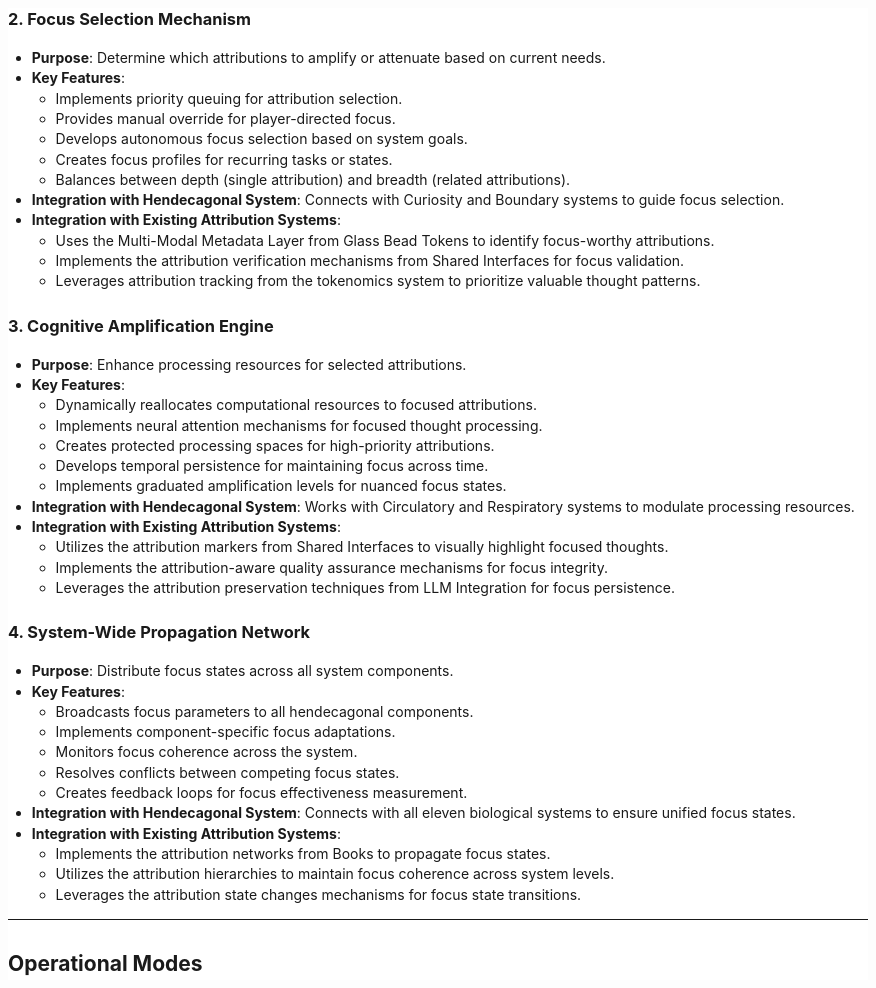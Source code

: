 ### 2. **Focus Selection Mechanism**
- **Purpose**: Determine which attributions to amplify or attenuate based on current needs.
- **Key Features**:
  - Implements priority queuing for attribution selection.
  - Provides manual override for player-directed focus.
  - Develops autonomous focus selection based on system goals.
  - Creates focus profiles for recurring tasks or states.
  - Balances between depth (single attribution) and breadth (related attributions).
- **Integration with Hendecagonal System**: Connects with Curiosity and Boundary systems to guide focus selection.
- **Integration with Existing Attribution Systems**:
  - Uses the Multi-Modal Metadata Layer from Glass Bead Tokens to identify focus-worthy attributions.
  - Implements the attribution verification mechanisms from Shared Interfaces for focus validation.
  - Leverages attribution tracking from the tokenomics system to prioritize valuable thought patterns.

### 3. **Cognitive Amplification Engine**
- **Purpose**: Enhance processing resources for selected attributions.
- **Key Features**:
  - Dynamically reallocates computational resources to focused attributions.
  - Implements neural attention mechanisms for focused thought processing.
  - Creates protected processing spaces for high-priority attributions.
  - Develops temporal persistence for maintaining focus across time.
  - Implements graduated amplification levels for nuanced focus states.
- **Integration with Hendecagonal System**: Works with Circulatory and Respiratory systems to modulate processing resources.
- **Integration with Existing Attribution Systems**:
  - Utilizes the attribution markers from Shared Interfaces to visually highlight focused thoughts.
  - Implements the attribution-aware quality assurance mechanisms for focus integrity.
  - Leverages the attribution preservation techniques from LLM Integration for focus persistence.

### 4. **System-Wide Propagation Network**
- **Purpose**: Distribute focus states across all system components.
- **Key Features**:
  - Broadcasts focus parameters to all hendecagonal components.
  - Implements component-specific focus adaptations.
  - Monitors focus coherence across the system.
  - Resolves conflicts between competing focus states.
  - Creates feedback loops for focus effectiveness measurement.
- **Integration with Hendecagonal System**: Connects with all eleven biological systems to ensure unified focus states.
- **Integration with Existing Attribution Systems**:
  - Implements the attribution networks from Books to propagate focus states.
  - Utilizes the attribution hierarchies to maintain focus coherence across system levels.
  - Leverages the attribution state changes mechanisms for focus state transitions.

---

## Operational Modes
